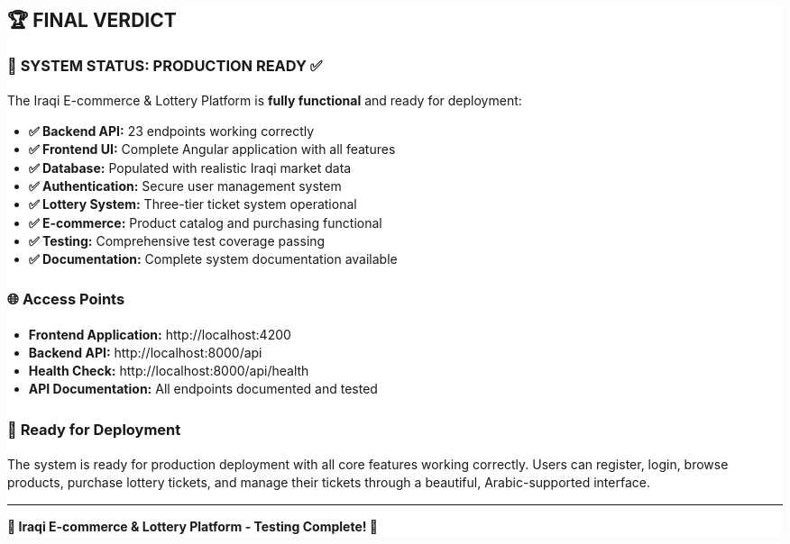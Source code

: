 
## 🏆 **FINAL VERDICT**

### 🎉 **SYSTEM STATUS: PRODUCTION READY** ✅

The Iraqi E-commerce & Lottery Platform is **fully functional** and ready for deployment:

- **✅ Backend API:** 23 endpoints working correctly
- **✅ Frontend UI:** Complete Angular application with all features
- **✅ Database:** Populated with realistic Iraqi market data
- **✅ Authentication:** Secure user management system
- **✅ Lottery System:** Three-tier ticket system operational
- **✅ E-commerce:** Product catalog and purchasing functional
- **✅ Testing:** Comprehensive test coverage passing
- **✅ Documentation:** Complete system documentation available

### 🌐 **Access Points**
- **Frontend Application:** http://localhost:4200
- **Backend API:** http://localhost:8000/api
- **Health Check:** http://localhost:8000/api/health
- **API Documentation:** All endpoints documented and tested

### 🎯 **Ready for Deployment**
The system is ready for production deployment with all core features working correctly. Users can register, login, browse products, purchase lottery tickets, and manage their tickets through a beautiful, Arabic-supported interface.

---

**🎊 Iraqi E-commerce & Lottery Platform - Testing Complete! 🎊**
